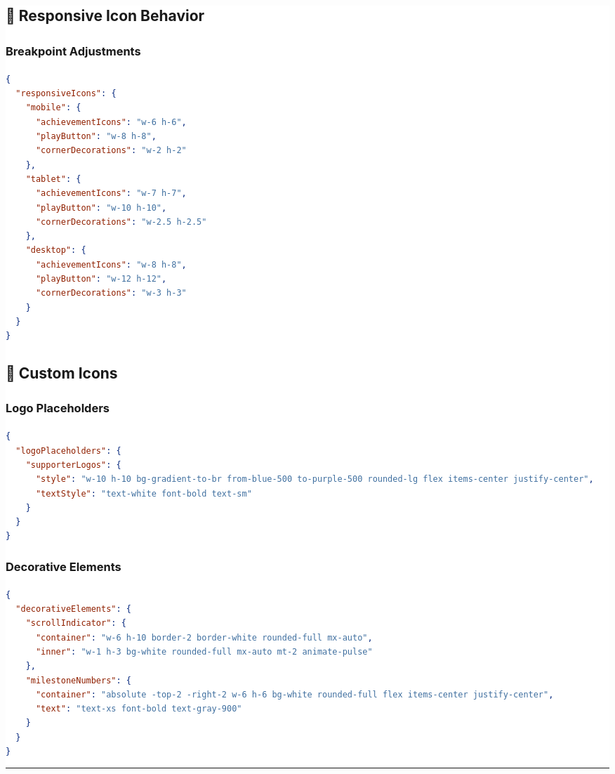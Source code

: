## 📱 Responsive Icon Behavior

### Breakpoint Adjustments
```json
{
  "responsiveIcons": {
    "mobile": {
      "achievementIcons": "w-6 h-6",
      "playButton": "w-8 h-8",
      "cornerDecorations": "w-2 h-2"
    },
    "tablet": {
      "achievementIcons": "w-7 h-7",
      "playButton": "w-10 h-10",
      "cornerDecorations": "w-2.5 h-2.5"
    },
    "desktop": {
      "achievementIcons": "w-8 h-8",
      "playButton": "w-12 h-12", 
      "cornerDecorations": "w-3 h-3"
    }
  }
}
```

## 🎯 Custom Icons

### Logo Placeholders
```json
{
  "logoPlaceholders": {
    "supporterLogos": {
      "style": "w-10 h-10 bg-gradient-to-br from-blue-500 to-purple-500 rounded-lg flex items-center justify-center",
      "textStyle": "text-white font-bold text-sm"
    }
  }
}
```

### Decorative Elements
```json
{
  "decorativeElements": {
    "scrollIndicator": {
      "container": "w-6 h-10 border-2 border-white rounded-full mx-auto",
      "inner": "w-1 h-3 bg-white rounded-full mx-auto mt-2 animate-pulse"
    },
    "milestoneNumbers": {
      "container": "absolute -top-2 -right-2 w-6 h-6 bg-white rounded-full flex items-center justify-center",
      "text": "text-xs font-bold text-gray-900"
    }
  }
}
```

---